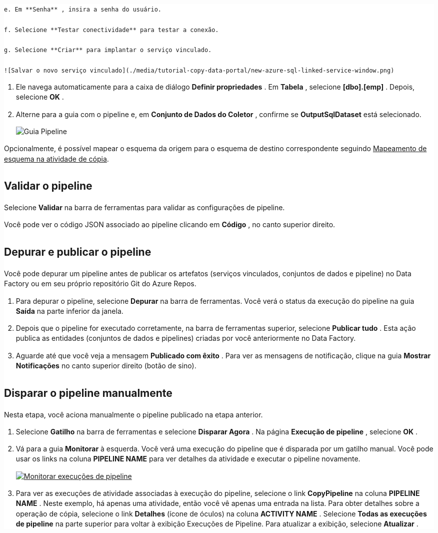     e. Em **Senha** , insira a senha do usuário.

    f. Selecione **Testar conectividade** para testar a conexão.

    g. Selecione **Criar** para implantar o serviço vinculado.

    ![Salvar o novo serviço vinculado](./media/tutorial-copy-data-portal/new-azure-sql-linked-service-window.png)

1. Ele navega automaticamente para a caixa de diálogo **Definir propriedades** . Em **Tabela** , selecione **[dbo].[emp]** . Depois, selecione **OK** .

1. Alterne para a guia com o pipeline e, em **Conjunto de Dados do Coletor** , confirme se **OutputSqlDataset** está selecionado.

    ![Guia Pipeline](./media/tutorial-copy-data-portal/pipeline-tab-2.png)       

Opcionalmente, é possível mapear o esquema da origem para o esquema de destino correspondente seguindo [Mapeamento de esquema na atividade de cópia](copy-activity-schema-and-type-mapping.md).

## <a name="validate-the-pipeline"></a>Validar o pipeline
Selecione **Validar** na barra de ferramentas para validar as configurações de pipeline.

Você pode ver o código JSON associado ao pipeline clicando em **Código** , no canto superior direito.

## <a name="debug-and-publish-the-pipeline"></a>Depurar e publicar o pipeline
Você pode depurar um pipeline antes de publicar os artefatos (serviços vinculados, conjuntos de dados e pipeline) no Data Factory ou em seu próprio repositório Git do Azure Repos.

1. Para depurar o pipeline, selecione **Depurar** na barra de ferramentas. Você verá o status da execução do pipeline na guia **Saída** na parte inferior da janela.

1. Depois que o pipeline for executado corretamente, na barra de ferramentas superior, selecione **Publicar tudo** . Esta ação publica as entidades (conjuntos de dados e pipelines) criadas por você anteriormente no Data Factory.

1. Aguarde até que você veja a mensagem **Publicado com êxito** . Para ver as mensagens de notificação, clique na guia **Mostrar Notificações** no canto superior direito (botão de sino).

## <a name="trigger-the-pipeline-manually"></a>Disparar o pipeline manualmente
Nesta etapa, você aciona manualmente o pipeline publicado na etapa anterior.

1. Selecione **Gatilho** na barra de ferramentas e selecione **Disparar Agora** . Na página **Execução de pipeline** , selecione **OK** .  

1. Vá para a guia **Monitorar** à esquerda. Você verá uma execução do pipeline que é disparada por um gatilho manual. Você pode usar os links na coluna **PIPELINE NAME** para ver detalhes da atividade e executar o pipeline novamente.

    [![Monitorar execuções de pipeline](./media/tutorial-copy-data-portal/monitor-pipeline-inline-and-expended.png)](./media/tutorial-copy-data-portal/monitor-pipeline-inline-and-expended.png#lightbox)

1. Para ver as execuções de atividade associadas à execução do pipeline, selecione o link **CopyPipeline** na coluna **PIPELINE NAME** . Neste exemplo, há apenas uma atividade, então você vê apenas uma entrada na lista. Para obter detalhes sobre a operação de cópia, selecione o link **Detalhes** (ícone de óculos) na coluna **ACTIVITY NAME** . Selecione **Todas as execuções de pipeline** na parte superior para voltar à exibição Execuções de Pipeline. Para atualizar a exibição, selecione **Atualizar** .
